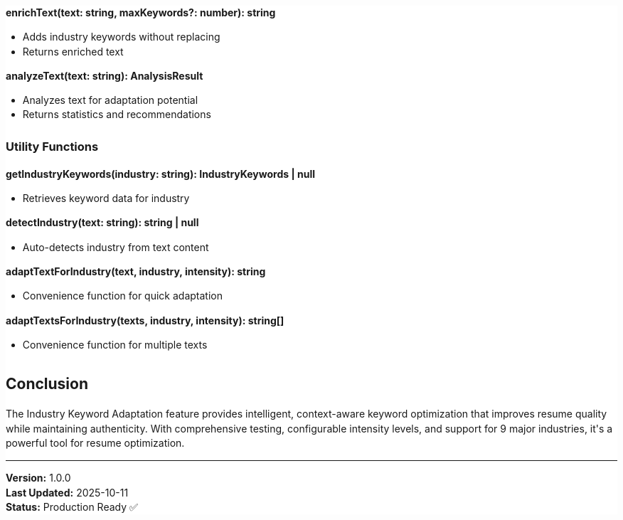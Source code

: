 **enrichText(text: string, maxKeywords?: number): string**
- Adds industry keywords without replacing
- Returns enriched text

**analyzeText(text: string): AnalysisResult**
- Analyzes text for adaptation potential
- Returns statistics and recommendations

### Utility Functions

**getIndustryKeywords(industry: string): IndustryKeywords | null**
- Retrieves keyword data for industry

**detectIndustry(text: string): string | null**
- Auto-detects industry from text content

**adaptTextForIndustry(text, industry, intensity): string**
- Convenience function for quick adaptation

**adaptTextsForIndustry(texts, industry, intensity): string[]**
- Convenience function for multiple texts

## Conclusion

The Industry Keyword Adaptation feature provides intelligent, context-aware keyword optimization that improves resume quality while maintaining authenticity. With comprehensive testing, configurable intensity levels, and support for 9 major industries, it's a powerful tool for resume optimization.

---

**Version:** 1.0.0  
**Last Updated:** 2025-10-11  
**Status:** Production Ready ✅

